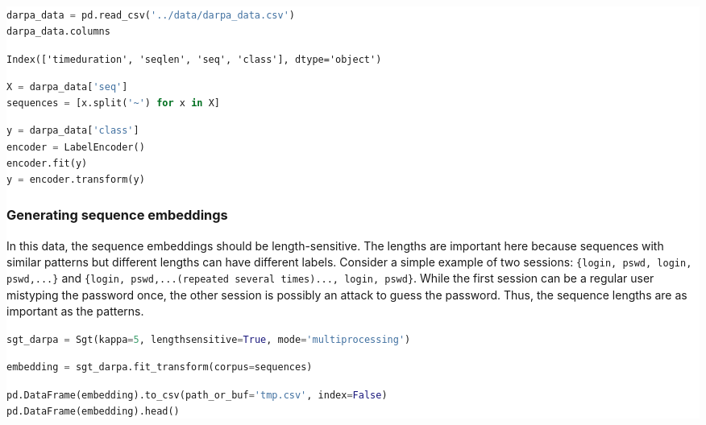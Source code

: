 
```python
darpa_data = pd.read_csv('../data/darpa_data.csv')
darpa_data.columns
```




    Index(['timeduration', 'seqlen', 'seq', 'class'], dtype='object')




```python
X = darpa_data['seq']
sequences = [x.split('~') for x in X]
```


```python
y = darpa_data['class']
encoder = LabelEncoder()
encoder.fit(y)
y = encoder.transform(y)
```

### Generating sequence embeddings
In this data, the sequence embeddings should be length-sensitive. The lengths are important here because sequences with similar patterns but different lengths can have different labels. Consider a simple example of two sessions: `{login, pswd, login, pswd,...}` and `{login, pswd,...(repeated several times)..., login, pswd}`. While the first session can be a regular user mistyping the password once, the other session is possibly an attack to guess the password. Thus, the sequence lengths are as important as the patterns.


```python
sgt_darpa = Sgt(kappa=5, lengthsensitive=True, mode='multiprocessing')
```


```python
embedding = sgt_darpa.fit_transform(corpus=sequences)
```


```python
pd.DataFrame(embedding).to_csv(path_or_buf='tmp.csv', index=False)
pd.DataFrame(embedding).head()
```




<div>
<style scoped>
    .dataframe tbody tr th:only-of-type {
        vertical-align: middle;
    }

    .dataframe tbody tr th {
        vertical-align: top;
    }
